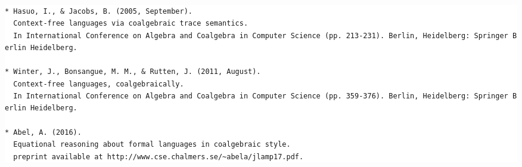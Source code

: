     * Hasuo, I., & Jacobs, B. (2005, September).
      Context-free languages via coalgebraic trace semantics.
      In International Conference on Algebra and Coalgebra in Computer Science (pp. 213-231). Berlin, Heidelberg: Springer Berlin Heidelberg.

    * Winter, J., Bonsangue, M. M., & Rutten, J. (2011, August).
      Context-free languages, coalgebraically.
      In International Conference on Algebra and Coalgebra in Computer Science (pp. 359-376). Berlin, Heidelberg: Springer Berlin Heidelberg.

    * Abel, A. (2016).
      Equational reasoning about formal languages in coalgebraic style.
      preprint available at http://www.cse.chalmers.se/~abela/jlamp17.pdf.

[^agda-sized-types-inconsistent]:
    See:
    
    * Relevant GitHub activity: <https://github.com/agda/agda/pull/5354>
      * <https://github.com/agda/agda/issues/1201>
      * <https://github.com/agda/agda/issues/1946>
      * <https://github.com/agda/agda/issues/2820>
      * <https://github.com/agda/agda/issues/3026>

    * [The State of Sized Types (2021)](https://ionathan.ch/2021/08/04/sized-types.html)

[^haskell-fib]: In Haskell: `fib = 0 : 1 : zipWith (+) fib (tail fib)`

[^paradox]: [nLab](https://ncatlab.org/nlab/show/HomePage) redirects Girard's paradox to [Burali-Forti's paradox](https://ncatlab.org/nlab/show/Burali-Forti%27s+paradox),
    which describes a paradox using ordinal numbers which has a very similar vibe to Agda's sized types situation.

[^unsafe]: In the real code I defined this in a separate file so that I can use `--safe` everywhere else.


[^fibs]: Here's a version that works: